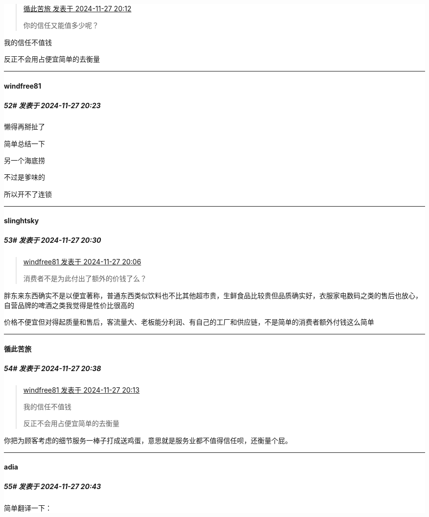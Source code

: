 <blockquote><a href="httphttps://bbs.saraba1st.com/2b/forum.php?mod=redirect&amp;goto=findpost&amp;pid=66788375&amp;ptid=2208464" target="_blank">循此苦旅 发表于 2024-11-27 20:12</a>

你的信任又能值多少呢？</blockquote>
我的信任不值钱

反正不会用占便宜简单的去衡量


*****

####  windfree81  
##### 52#       发表于 2024-11-27 20:23

懒得再掰扯了

简单总结一下

另一个海底捞

不过是爹味的

所以开不了连锁


*****

####  slinghtsky  
##### 53#       发表于 2024-11-27 20:30

<blockquote><a href="httphttps://bbs.saraba1st.com/2b/forum.php?mod=redirect&amp;goto=findpost&amp;pid=66788342&amp;ptid=2208464" target="_blank">windfree81 发表于 2024-11-27 20:06</a>

消费者不是为此付出了额外的价钱了么？</blockquote>
胖东来东西确实不是以便宜著称，普通东西类似饮料也不比其他超市贵，生鲜食品比较贵但品质确实好，衣服家电数码之类的售后也放心，自营品牌的啤酒之类我觉得是性价比很高的

价格不便宜但对得起质量和售后，客流量大、老板能分利润、有自己的工厂和供应链，不是简单的消费者额外付钱这么简单


*****

####  循此苦旅  
##### 54#       发表于 2024-11-27 20:38

<blockquote><a href="httphttps://bbs.saraba1st.com/2b/forum.php?mod=redirect&amp;goto=findpost&amp;pid=66788381&amp;ptid=2208464" target="_blank">windfree81 发表于 2024-11-27 20:13</a>

我的信任不值钱

反正不会用占便宜简单的去衡量</blockquote>
你把为顾客考虑的细节服务一棒子打成送鸡蛋，意思就是服务业都不值得信任呗，还衡量个屁。


*****

####  adia  
##### 55#       发表于 2024-11-27 20:43

简单翻译一下：
